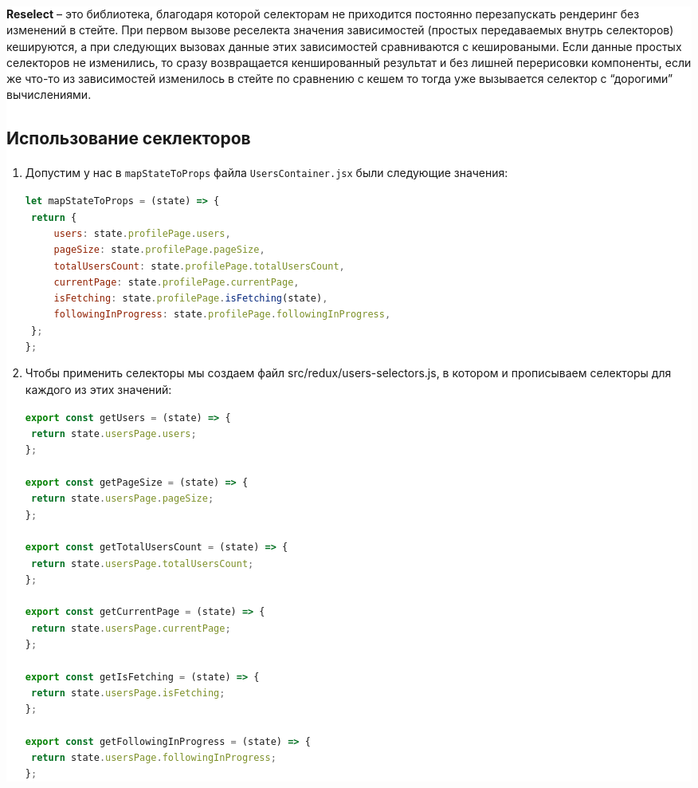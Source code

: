 **Reselect** – это библиотека, благодаря которой селекторам не приходится постоянно перезапускать рендеринг без изменений в стейте. При первом вызове реселекта значения зависимостей (простых передаваемых внутрь селекторов) кешируются, а при следующих вызовах данные этих зависимостей сравниваются с кешироваными. Если данные простых селекторов не изменились, то сразу возвращается кеншированный результат и без лишней перерисовки компоненты, если же что-то из зависимостей изменилось в стейте по сравнению с кешем то тогда уже вызывается селектор с “дорогими” вычислениями.

## Использование секлекторов

1. Допустим у нас в `mapStateToProps` файла `UsersContainer.jsx` были следующие значения:

   ```javascript
   let mapStateToProps = (state) => {
   	return {
   		users: state.profilePage.users,
   		pageSize: state.profilePage.pageSize,
   		totalUsersCount: state.profilePage.totalUsersCount,
   		currentPage: state.profilePage.currentPage,
   		isFetching: state.profilePage.isFetching(state),
   		followingInProgress: state.profilePage.followingInProgress,
   	};
   };
   ```

2. Чтобы применить селекторы мы создаем файл src/redux/users-selectors.js, в котором и прописываем селекторы для каждого из этих значений:

   ```javascript
   export const getUsers = (state) => {
   	return state.usersPage.users;
   };

   export const getPageSize = (state) => {
   	return state.usersPage.pageSize;
   };

   export const getTotalUsersCount = (state) => {
   	return state.usersPage.totalUsersCount;
   };

   export const getCurrentPage = (state) => {
   	return state.usersPage.currentPage;
   };

   export const getIsFetching = (state) => {
   	return state.usersPage.isFetching;
   };

   export const getFollowingInProgress = (state) => {
   	return state.usersPage.followingInProgress;
   };
   ```

